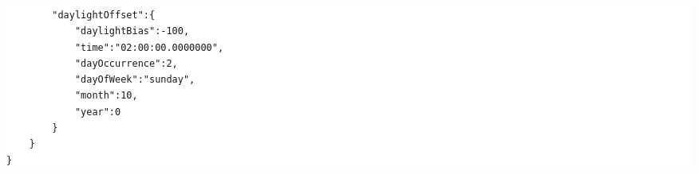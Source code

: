 ```http
        "daylightOffset":{
            "daylightBias":-100,
            "time":"02:00:00.0000000",
            "dayOccurrence":2,
            "dayOfWeek":"sunday",
            "month":10,
            "year":0
        }
    }
}
```




